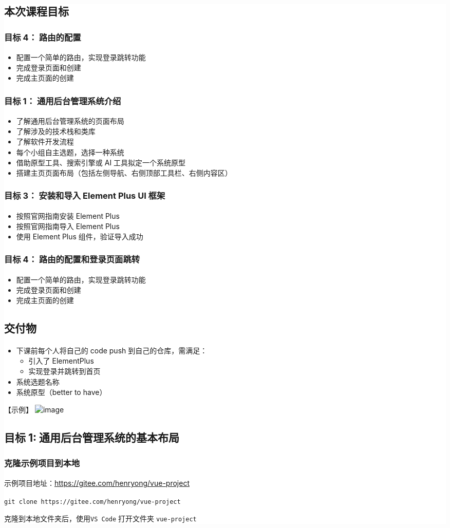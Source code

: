 ## 本次课程目标

### 目标 4： 路由的配置

- 配置一个简单的路由，实现登录跳转功能
- 完成登录页面和创建
- 完成主页面的创建

### 目标 1： 通用后台管理系统介绍

- 了解通用后台管理系统的页面布局
- 了解涉及的技术栈和类库
- 了解软件开发流程
- 每个小组自主选题，选择一种系统
- 借助原型工具、搜索引擎或 AI 工具拟定一个系统原型
- 搭建主页页面布局（包括左侧导航、右侧顶部工具栏、右侧内容区）

### 目标 3： 安装和导入 Element Plus UI 框架

- 按照官网指南安装 Element Plus
- 按照官网指南导入 Element Plus
- 使用 Element Plus 组件，验证导入成功

### 目标 4： 路由的配置和登录页面跳转

- 配置一个简单的路由，实现登录跳转功能
- 完成登录页面和创建
- 完成主页面的创建

## 交付物

- 下课前每个人将自己的 code push 到自己的仓库，需满足：
  - 引入了 ElementPlus
  - 实现登录并跳转到首页
- 系统选题名称
- 系统原型（better to have）

【示例】
![image](https://github.com/user-attachments/assets/6cc466cc-8788-4c9c-b8d8-a800f31d63bd)

## 目标 1: 通用后台管理系统的基本布局

### 克隆示例项目到本地

示例项目地址：https://gitee.com/henryong/vue-project

```
git clone https://gitee.com/henryong/vue-project
```

克隆到本地文件夹后，使用`VS Code` 打开文件夹 `vue-project`
